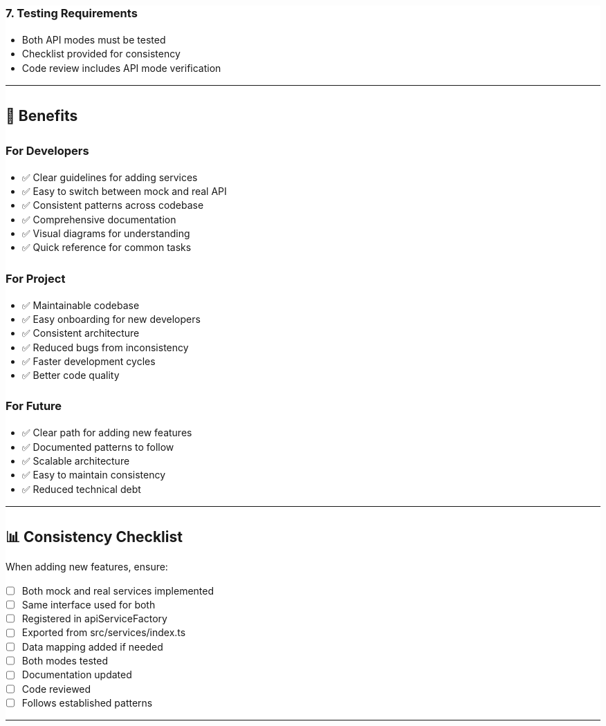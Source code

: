 ### 7. Testing Requirements
- Both API modes must be tested
- Checklist provided for consistency
- Code review includes API mode verification

---

## 🚀 Benefits

### For Developers
- ✅ Clear guidelines for adding services
- ✅ Easy to switch between mock and real API
- ✅ Consistent patterns across codebase
- ✅ Comprehensive documentation
- ✅ Visual diagrams for understanding
- ✅ Quick reference for common tasks

### For Project
- ✅ Maintainable codebase
- ✅ Easy onboarding for new developers
- ✅ Consistent architecture
- ✅ Reduced bugs from inconsistency
- ✅ Faster development cycles
- ✅ Better code quality

### For Future
- ✅ Clear path for adding new features
- ✅ Documented patterns to follow
- ✅ Scalable architecture
- ✅ Easy to maintain consistency
- ✅ Reduced technical debt

---

## 📊 Consistency Checklist

When adding new features, ensure:

- [ ] Both mock and real services implemented
- [ ] Same interface used for both
- [ ] Registered in apiServiceFactory
- [ ] Exported from src/services/index.ts
- [ ] Data mapping added if needed
- [ ] Both modes tested
- [ ] Documentation updated
- [ ] Code reviewed
- [ ] Follows established patterns

---

